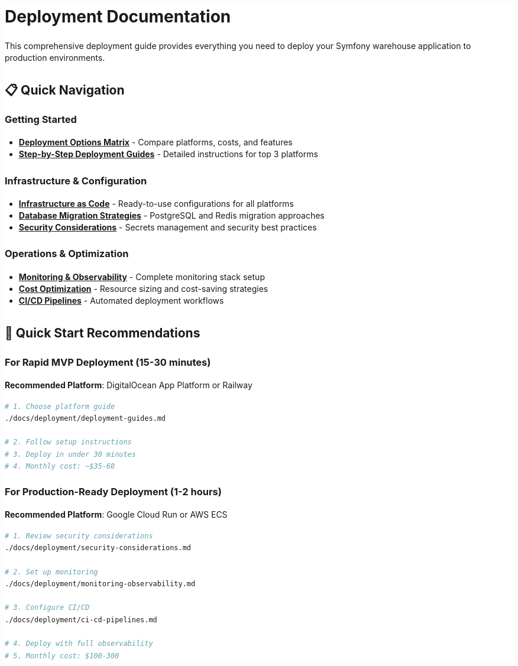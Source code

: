# Deployment Documentation

This comprehensive deployment guide provides everything you need to deploy your Symfony warehouse application to production environments.

## 📋 Quick Navigation

### Getting Started
- **[Deployment Options Matrix](deployment-options-matrix.md)** - Compare platforms, costs, and features
- **[Step-by-Step Deployment Guides](deployment-guides.md)** - Detailed instructions for top 3 platforms

### Infrastructure & Configuration
- **[Infrastructure as Code](infrastructure-as-code.md)** - Ready-to-use configurations for all platforms
- **[Database Migration Strategies](database-migration-strategies.md)** - PostgreSQL and Redis migration approaches
- **[Security Considerations](security-considerations.md)** - Secrets management and security best practices

### Operations & Optimization
- **[Monitoring & Observability](monitoring-observability.md)** - Complete monitoring stack setup
- **[Cost Optimization](cost-optimization.md)** - Resource sizing and cost-saving strategies
- **[CI/CD Pipelines](ci-cd-pipelines.md)** - Automated deployment workflows

## 🚀 Quick Start Recommendations

### For Rapid MVP Deployment (15-30 minutes)
**Recommended Platform**: DigitalOcean App Platform or Railway
```bash
# 1. Choose platform guide
./docs/deployment/deployment-guides.md

# 2. Follow setup instructions
# 3. Deploy in under 30 minutes
# 4. Monthly cost: ~$35-60
```

### For Production-Ready Deployment (1-2 hours)
**Recommended Platform**: Google Cloud Run or AWS ECS
```bash
# 1. Review security considerations
./docs/deployment/security-considerations.md

# 2. Set up monitoring
./docs/deployment/monitoring-observability.md

# 3. Configure CI/CD
./docs/deployment/ci-cd-pipelines.md

# 4. Deploy with full observability
# 5. Monthly cost: $100-300
```
